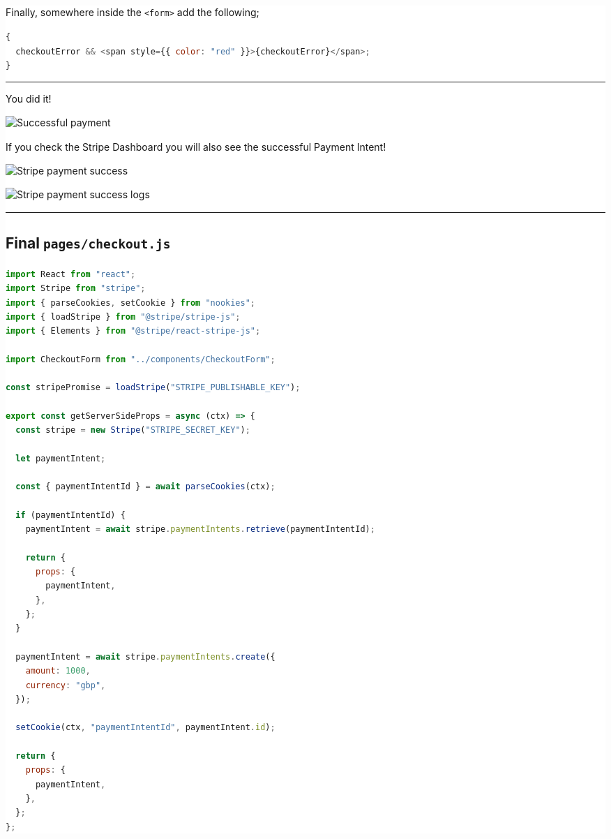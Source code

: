 Finally, somewhere inside the `<form>` add the following;

```js
{
  checkoutError && <span style={{ color: "red" }}>{checkoutError}</span>;
}
```

---

You did it!

![Successful payment](https://dev-to-uploads.s3.amazonaws.com/i/e9eakcjv7iyat4flgcrv.gif)

If you check the Stripe Dashboard you will also see the successful Payment Intent!

![Stripe payment success](https://dev-to-uploads.s3.amazonaws.com/i/uv9vqwudz4fpvx0qs428.png)

![Stripe payment success logs](https://dev-to-uploads.s3.amazonaws.com/i/yvju80uq28o0hzng2aq5.png)

---

## Final `pages/checkout.js`

```js
import React from "react";
import Stripe from "stripe";
import { parseCookies, setCookie } from "nookies";
import { loadStripe } from "@stripe/stripe-js";
import { Elements } from "@stripe/react-stripe-js";

import CheckoutForm from "../components/CheckoutForm";

const stripePromise = loadStripe("STRIPE_PUBLISHABLE_KEY");

export const getServerSideProps = async (ctx) => {
  const stripe = new Stripe("STRIPE_SECRET_KEY");

  let paymentIntent;

  const { paymentIntentId } = await parseCookies(ctx);

  if (paymentIntentId) {
    paymentIntent = await stripe.paymentIntents.retrieve(paymentIntentId);

    return {
      props: {
        paymentIntent,
      },
    };
  }

  paymentIntent = await stripe.paymentIntents.create({
    amount: 1000,
    currency: "gbp",
  });

  setCookie(ctx, "paymentIntentId", paymentIntent.id);

  return {
    props: {
      paymentIntent,
    },
  };
};
```